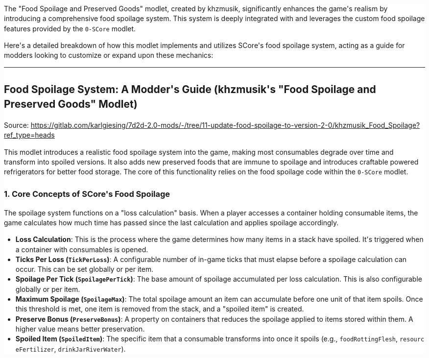 The "Food Spoilage and Preserved Goods" modlet, created by khzmusik, significantly enhances the game's realism by
introducing a comprehensive food spoilage system. This system is deeply integrated with and leverages the custom food
spoilage features provided by the `0-SCore` modlet.

Here's a detailed breakdown of how this modlet implements and utilizes SCore's food spoilage system, acting as a guide
for modders looking to customize or expand upon these mechanics:

-----

## Food Spoilage System: A Modder's Guide (khzmusik's "Food Spoilage and Preserved Goods" Modlet)

Source: https://gitlab.com/karlgiesing/7d2d-2.0-mods/-/tree/11-update-food-spoilage-to-version-2-0/khzmusik_Food_Spoilage?ref_type=heads

This modlet introduces a realistic food spoilage system into the game, making most consumables degrade over time and
transform into spoiled versions. It also adds new preserved foods that are immune to spoilage and introduces craftable
powered refrigerators for better food storage. The core of this functionality relies on the food spoilage code within
the `0-SCore` modlet.

### 1\. Core Concepts of SCore's Food Spoilage

The spoilage system functions on a "loss calculation" basis. When a player accesses a container holding consumable
items, the game calculates how much time has passed since the last calculation and applies spoilage accordingly.

* **Loss Calculation**: This is the process where the game determines how many items in a stack have spoiled. It's
  triggered when a container with consumables is opened.
* **Ticks Per Loss (`TickPerLoss`)**: A configurable number of in-game ticks that must elapse before a spoilage
  calculation can occur. This can be set globally or per item.
* **Spoilage Per Tick (`SpoilagePerTick`)**: The base amount of spoilage accumulated per loss calculation. This is also
  configurable globally or per item.
* **Maximum Spoilage (`SpoilageMax`)**: The total spoilage amount an item can accumulate before one unit of that item
  spoils. Once this threshold is met, one item is removed from the stack, and a "spoiled item" is created.
* **Preserve Bonus (`PreserveBonus`)**: A property on containers that reduces the spoilage applied to items stored
  within them. A higher value means better preservation.
* **Spoiled Item (`SpoiledItem`)**: The specific item that a consumable transforms into once it spoils (e.g.,
  `foodRottingFlesh`, `resourceFertilizer`, `drinkJarRiverWater`).

